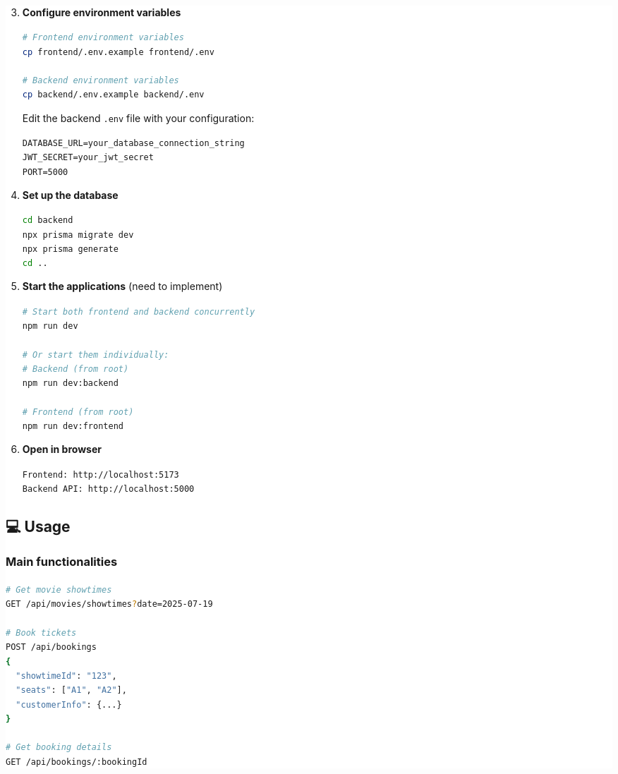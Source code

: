 3. **Configure environment variables**
   ```bash
   # Frontend environment variables
   cp frontend/.env.example frontend/.env
   
   # Backend environment variables
   cp backend/.env.example backend/.env
   ```
   
   Edit the backend `.env` file with your configuration:
   ```env
   DATABASE_URL=your_database_connection_string
   JWT_SECRET=your_jwt_secret
   PORT=5000
   ```

4. **Set up the database**
   ```bash
   cd backend
   npx prisma migrate dev
   npx prisma generate
   cd ..
   ```

5. **Start the applications** (need to implement)
   ```bash
   # Start both frontend and backend concurrently
   npm run dev
   
   # Or start them individually:
   # Backend (from root)
   npm run dev:backend
   
   # Frontend (from root)
   npm run dev:frontend
   ```

6. **Open in browser**
   ```
   Frontend: http://localhost:5173
   Backend API: http://localhost:5000
   ```

## 💻 Usage

### Main functionalities

```bash
# Get movie showtimes
GET /api/movies/showtimes?date=2025-07-19

# Book tickets
POST /api/bookings
{
  "showtimeId": "123",
  "seats": ["A1", "A2"],
  "customerInfo": {...}
}

# Get booking details
GET /api/bookings/:bookingId

```

